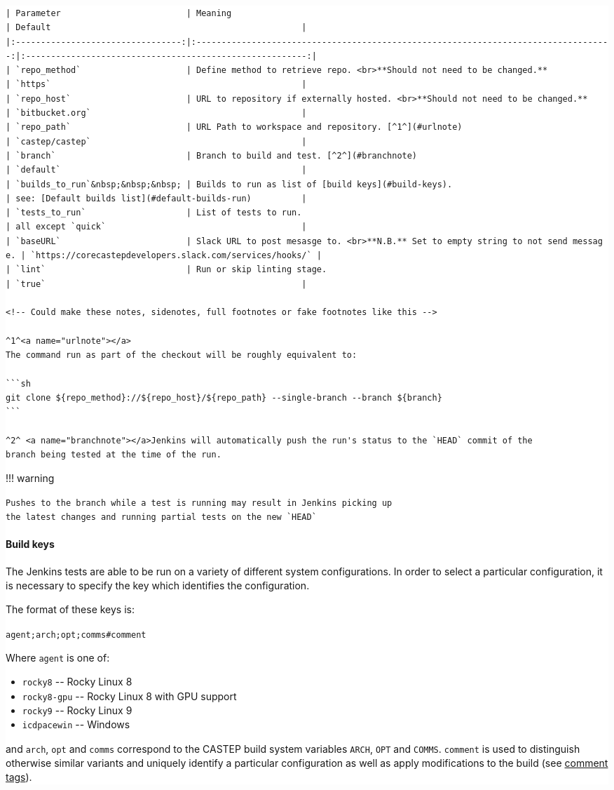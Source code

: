     | Parameter                         | Meaning                                                                             | Default                                                  |
    |:---------------------------------:|:-----------------------------------------------------------------------------------:|:--------------------------------------------------------:|
    | `repo_method`                     | Define method to retrieve repo. <br>**Should not need to be changed.**              | `https`                                                  |
    | `repo_host`                       | URL to repository if externally hosted. <br>**Should not need to be changed.**      | `bitbucket.org`                                          |
    | `repo_path`                       | URL Path to workspace and repository. [^1^](#urlnote)                               | `castep/castep`                                          |
    | `branch`                          | Branch to build and test. [^2^](#branchnote)                                        | `default`                                                |
    | `builds_to_run`&nbsp;&nbsp;&nbsp; | Builds to run as list of [build keys](#build-keys).                                 | see: [Default builds list](#default-builds-run)          |
    | `tests_to_run`                    | List of tests to run.                                                               | all except `quick`                                       |
    | `baseURL`                         | Slack URL to post mesasge to. <br>**N.B.** Set to empty string to not send message. | `https://corecastepdevelopers.slack.com/services/hooks/` |
    | `lint`                            | Run or skip linting stage.                                                          | `true`                                                   |

    <!-- Could make these notes, sidenotes, full footnotes or fake footnotes like this -->

    ^1^<a name="urlnote"></a>
    The command run as part of the checkout will be roughly equivalent to:

    ```sh
    git clone ${repo_method}://${repo_host}/${repo_path} --single-branch --branch ${branch}
    ```

    ^2^ <a name="branchnote"></a>Jenkins will automatically push the run's status to the `HEAD` commit of the
    branch being tested at the time of the run.

!!! warning

    Pushes to the branch while a test is running may result in Jenkins picking up
    the latest changes and running partial tests on the new `HEAD`

#### Build keys

The Jenkins tests are able to be run on a variety of different system
configurations. In order to select a particular configuration, it is necessary
to specify the key which identifies the configuration.

The format of these keys is:

```
agent;arch;opt;comms#comment
```

Where `agent` is one of:

- `rocky8` -- Rocky Linux 8
- `rocky8-gpu` -- Rocky Linux 8 with GPU support
- `rocky9` -- Rocky Linux 9
- `icdpacewin` -- Windows

and `arch`, `opt` and `comms` correspond to the CASTEP build system variables
`ARCH`, `OPT` and `COMMS`. `comment` is used to distinguish otherwise similar
variants and uniquely identify a particular configuration as well as apply
modifications to the build (see [comment tags](#comment-tags)).
